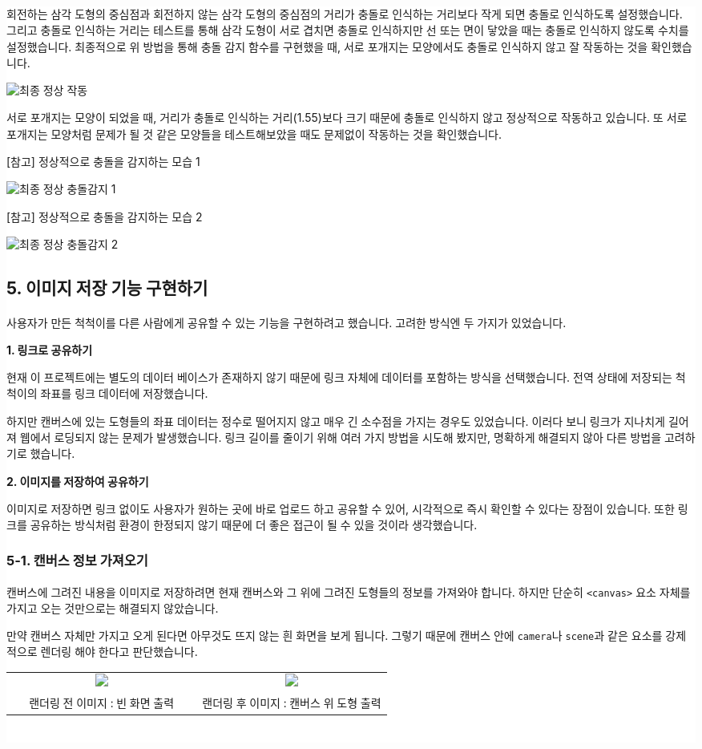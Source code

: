 회전하는 삼각 도형의 중심점과 회전하지 않는 삼각 도형의 중심점의 거리가 충돌로 인식하는 거리보다 작게 되면 충돌로 인식하도록 설정했습니다.
그리고 충돌로 인식하는 거리는 테스트를 통해 삼각 도형이 서로 겹치면 충돌로 인식하지만 선 또는 면이 닿았을 때는 충돌로 인식하지 않도록 수치를 설정했습니다.
최종적으로 위 방법을 통해 충돌 감지 함수를 구현했을 때, 서로 포개지는 모양에서도 충돌로 인식하지 않고 잘 작동하는 것을 확인했습니다.

<img width="60%" alt="최종 정상 작동" src="https://github.com/user-attachments/assets/b22ff484-95ce-43da-9d9f-eda6b33ddb8d" />
<br>

서로 포개지는 모양이 되었을 때, 거리가 충돌로 인식하는 거리(1.55)보다 크기 때문에 충돌로 인식하지 않고 정상적으로 작동하고 있습니다.
또 서로 포개지는 모양처럼 문제가 될 것 같은 모양들을 테스트해보았을 때도 문제없이 작동하는 것을 확인했습니다.

[참고] 정상적으로 충돌을 감지하는 모습 1

<img width="60%" alt="최종 정상 충돌감지 1" src="
https://github.com/user-attachments/assets/a9fa7284-a454-4b1e-999b-2560b7f14a54
" />

[참고] 정상적으로 충돌을 감지하는 모습 2

<img width="60%" alt="최종 정상 충돌감지 2" src="
https://github.com/user-attachments/assets/193c82af-df9d-447b-bd16-808011311f30
" />

## 5. 이미지 저장 기능 구현하기
사용자가 만든 척척이를 다른 사람에게 공유할 수 있는 기능을 구현하려고 했습니다. 고려한 방식엔 두 가지가 있었습니다.

**1. 링크로 공유하기**

현재 이 프로젝트에는 별도의 데이터 베이스가 존재하지 않기 때문에 링크 자체에 데이터를 포함하는 방식을 선택했습니다. 전역 상태에 저장되는 척척이의 좌표를 링크 데이터에 저장했습니다.

하지만 캔버스에 있는 도형들의 좌표 데이터는 정수로 떨어지지 않고 매우 긴 소수점을 가지는 경우도 있었습니다. 이러다 보니 링크가 지나치게 길어져 웹에서 로딩되지 않는 문제가 발생했습니다. 링크 길이를 줄이기 위해 여러 가지 방법을 시도해 봤지만, 명확하게 해결되지 않아 다른 방법을 고려하기로 했습니다.

**2. 이미지를 저장하여 공유하기**

이미지로 저장하면 링크 없이도 사용자가 원하는 곳에 바로 업로드 하고 공유할 수 있어, 시각적으로 즉시 확인할 수 있다는 장점이 있습니다. 또한 링크를 공유하는 방식처럼 환경이 한정되지 않기 때문에 더 좋은 접근이 될 수 있을 것이라 생각했습니다.

### 5-1. 캔버스 정보 가져오기
캔버스에 그려진 내용을 이미지로 저장하려면 현재 캔버스와 그 위에 그려진 도형들의 정보를 가져와야 합니다. 하지만 단순히 `<canvas>` 요소 자체를 가지고 오는 것만으로는 해결되지 않았습니다.

만약 캔버스 자체만 가지고 오게 된다면 아무것도 뜨지 않는 흰 화면을 보게 됩니다. 그렇기 때문에 캔버스 안에 `camera`나 `scene`과 같은 요소를 강제적으로 렌더링 해야 한다고 판단했습니다.



<table>
  <tr align="center">
    <td width="50%">
      <img src="https://github.com/user-attachments/assets/5bb144b9-ee39-4fe2-b7fe-a7e8199bb68a">
    </td>
    <td width="50%">
      <img src="https://github.com/user-attachments/assets/2a10aaeb-4323-4f6b-9275-da9b932146e6">
    </td>
  </tr>
  <tr align="center">
    <td width="50%">
      랜더링 전 이미지 : 빈 화면 출력
    </td>
    <td width="50%">
      랜더링 후 이미지 : 캔버스 위 도형 출력
    </td>
  </tr>
</table>
<br>

